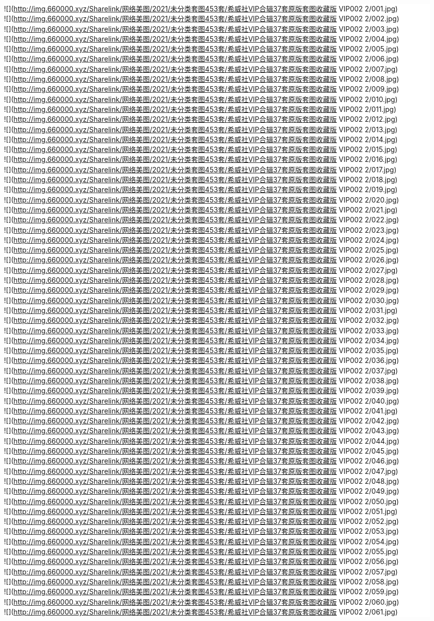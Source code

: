  ![](http://img.660000.xyz/Sharelink/网络美图/2021/未分类套图453套/希威社VIP合辑37套原版套图收藏版 VIP002 2/001.jpg) <br>![](http://img.660000.xyz/Sharelink/网络美图/2021/未分类套图453套/希威社VIP合辑37套原版套图收藏版 VIP002 2/002.jpg) <br>![](http://img.660000.xyz/Sharelink/网络美图/2021/未分类套图453套/希威社VIP合辑37套原版套图收藏版 VIP002 2/003.jpg) <br>![](http://img.660000.xyz/Sharelink/网络美图/2021/未分类套图453套/希威社VIP合辑37套原版套图收藏版 VIP002 2/004.jpg) <br>![](http://img.660000.xyz/Sharelink/网络美图/2021/未分类套图453套/希威社VIP合辑37套原版套图收藏版 VIP002 2/005.jpg) <br>![](http://img.660000.xyz/Sharelink/网络美图/2021/未分类套图453套/希威社VIP合辑37套原版套图收藏版 VIP002 2/006.jpg) <br>![](http://img.660000.xyz/Sharelink/网络美图/2021/未分类套图453套/希威社VIP合辑37套原版套图收藏版 VIP002 2/007.jpg) <br>![](http://img.660000.xyz/Sharelink/网络美图/2021/未分类套图453套/希威社VIP合辑37套原版套图收藏版 VIP002 2/008.jpg) <br>![](http://img.660000.xyz/Sharelink/网络美图/2021/未分类套图453套/希威社VIP合辑37套原版套图收藏版 VIP002 2/009.jpg) <br>![](http://img.660000.xyz/Sharelink/网络美图/2021/未分类套图453套/希威社VIP合辑37套原版套图收藏版 VIP002 2/010.jpg) <br>![](http://img.660000.xyz/Sharelink/网络美图/2021/未分类套图453套/希威社VIP合辑37套原版套图收藏版 VIP002 2/011.jpg) <br>![](http://img.660000.xyz/Sharelink/网络美图/2021/未分类套图453套/希威社VIP合辑37套原版套图收藏版 VIP002 2/012.jpg) <br>![](http://img.660000.xyz/Sharelink/网络美图/2021/未分类套图453套/希威社VIP合辑37套原版套图收藏版 VIP002 2/013.jpg) <br>![](http://img.660000.xyz/Sharelink/网络美图/2021/未分类套图453套/希威社VIP合辑37套原版套图收藏版 VIP002 2/014.jpg) <br>![](http://img.660000.xyz/Sharelink/网络美图/2021/未分类套图453套/希威社VIP合辑37套原版套图收藏版 VIP002 2/015.jpg) <br>![](http://img.660000.xyz/Sharelink/网络美图/2021/未分类套图453套/希威社VIP合辑37套原版套图收藏版 VIP002 2/016.jpg) <br>![](http://img.660000.xyz/Sharelink/网络美图/2021/未分类套图453套/希威社VIP合辑37套原版套图收藏版 VIP002 2/017.jpg) <br>![](http://img.660000.xyz/Sharelink/网络美图/2021/未分类套图453套/希威社VIP合辑37套原版套图收藏版 VIP002 2/018.jpg) <br>![](http://img.660000.xyz/Sharelink/网络美图/2021/未分类套图453套/希威社VIP合辑37套原版套图收藏版 VIP002 2/019.jpg) <br>![](http://img.660000.xyz/Sharelink/网络美图/2021/未分类套图453套/希威社VIP合辑37套原版套图收藏版 VIP002 2/020.jpg) <br>![](http://img.660000.xyz/Sharelink/网络美图/2021/未分类套图453套/希威社VIP合辑37套原版套图收藏版 VIP002 2/021.jpg) <br>![](http://img.660000.xyz/Sharelink/网络美图/2021/未分类套图453套/希威社VIP合辑37套原版套图收藏版 VIP002 2/022.jpg) <br>![](http://img.660000.xyz/Sharelink/网络美图/2021/未分类套图453套/希威社VIP合辑37套原版套图收藏版 VIP002 2/023.jpg) <br>![](http://img.660000.xyz/Sharelink/网络美图/2021/未分类套图453套/希威社VIP合辑37套原版套图收藏版 VIP002 2/024.jpg) <br>![](http://img.660000.xyz/Sharelink/网络美图/2021/未分类套图453套/希威社VIP合辑37套原版套图收藏版 VIP002 2/025.jpg) <br>![](http://img.660000.xyz/Sharelink/网络美图/2021/未分类套图453套/希威社VIP合辑37套原版套图收藏版 VIP002 2/026.jpg) <br>![](http://img.660000.xyz/Sharelink/网络美图/2021/未分类套图453套/希威社VIP合辑37套原版套图收藏版 VIP002 2/027.jpg) <br>![](http://img.660000.xyz/Sharelink/网络美图/2021/未分类套图453套/希威社VIP合辑37套原版套图收藏版 VIP002 2/028.jpg) <br>![](http://img.660000.xyz/Sharelink/网络美图/2021/未分类套图453套/希威社VIP合辑37套原版套图收藏版 VIP002 2/029.jpg) <br>![](http://img.660000.xyz/Sharelink/网络美图/2021/未分类套图453套/希威社VIP合辑37套原版套图收藏版 VIP002 2/030.jpg) <br>![](http://img.660000.xyz/Sharelink/网络美图/2021/未分类套图453套/希威社VIP合辑37套原版套图收藏版 VIP002 2/031.jpg) <br>![](http://img.660000.xyz/Sharelink/网络美图/2021/未分类套图453套/希威社VIP合辑37套原版套图收藏版 VIP002 2/032.jpg) <br>![](http://img.660000.xyz/Sharelink/网络美图/2021/未分类套图453套/希威社VIP合辑37套原版套图收藏版 VIP002 2/033.jpg) <br>![](http://img.660000.xyz/Sharelink/网络美图/2021/未分类套图453套/希威社VIP合辑37套原版套图收藏版 VIP002 2/034.jpg) <br>![](http://img.660000.xyz/Sharelink/网络美图/2021/未分类套图453套/希威社VIP合辑37套原版套图收藏版 VIP002 2/035.jpg) <br>![](http://img.660000.xyz/Sharelink/网络美图/2021/未分类套图453套/希威社VIP合辑37套原版套图收藏版 VIP002 2/036.jpg) <br>![](http://img.660000.xyz/Sharelink/网络美图/2021/未分类套图453套/希威社VIP合辑37套原版套图收藏版 VIP002 2/037.jpg) <br>![](http://img.660000.xyz/Sharelink/网络美图/2021/未分类套图453套/希威社VIP合辑37套原版套图收藏版 VIP002 2/038.jpg) <br>![](http://img.660000.xyz/Sharelink/网络美图/2021/未分类套图453套/希威社VIP合辑37套原版套图收藏版 VIP002 2/039.jpg) <br>![](http://img.660000.xyz/Sharelink/网络美图/2021/未分类套图453套/希威社VIP合辑37套原版套图收藏版 VIP002 2/040.jpg) <br>![](http://img.660000.xyz/Sharelink/网络美图/2021/未分类套图453套/希威社VIP合辑37套原版套图收藏版 VIP002 2/041.jpg) <br>![](http://img.660000.xyz/Sharelink/网络美图/2021/未分类套图453套/希威社VIP合辑37套原版套图收藏版 VIP002 2/042.jpg) <br>![](http://img.660000.xyz/Sharelink/网络美图/2021/未分类套图453套/希威社VIP合辑37套原版套图收藏版 VIP002 2/043.jpg) <br>![](http://img.660000.xyz/Sharelink/网络美图/2021/未分类套图453套/希威社VIP合辑37套原版套图收藏版 VIP002 2/044.jpg) <br>![](http://img.660000.xyz/Sharelink/网络美图/2021/未分类套图453套/希威社VIP合辑37套原版套图收藏版 VIP002 2/045.jpg) <br>![](http://img.660000.xyz/Sharelink/网络美图/2021/未分类套图453套/希威社VIP合辑37套原版套图收藏版 VIP002 2/046.jpg) <br>![](http://img.660000.xyz/Sharelink/网络美图/2021/未分类套图453套/希威社VIP合辑37套原版套图收藏版 VIP002 2/047.jpg) <br>![](http://img.660000.xyz/Sharelink/网络美图/2021/未分类套图453套/希威社VIP合辑37套原版套图收藏版 VIP002 2/048.jpg) <br>![](http://img.660000.xyz/Sharelink/网络美图/2021/未分类套图453套/希威社VIP合辑37套原版套图收藏版 VIP002 2/049.jpg) <br>![](http://img.660000.xyz/Sharelink/网络美图/2021/未分类套图453套/希威社VIP合辑37套原版套图收藏版 VIP002 2/050.jpg) <br>![](http://img.660000.xyz/Sharelink/网络美图/2021/未分类套图453套/希威社VIP合辑37套原版套图收藏版 VIP002 2/051.jpg) <br>![](http://img.660000.xyz/Sharelink/网络美图/2021/未分类套图453套/希威社VIP合辑37套原版套图收藏版 VIP002 2/052.jpg) <br>![](http://img.660000.xyz/Sharelink/网络美图/2021/未分类套图453套/希威社VIP合辑37套原版套图收藏版 VIP002 2/053.jpg) <br>![](http://img.660000.xyz/Sharelink/网络美图/2021/未分类套图453套/希威社VIP合辑37套原版套图收藏版 VIP002 2/054.jpg) <br>![](http://img.660000.xyz/Sharelink/网络美图/2021/未分类套图453套/希威社VIP合辑37套原版套图收藏版 VIP002 2/055.jpg) <br>![](http://img.660000.xyz/Sharelink/网络美图/2021/未分类套图453套/希威社VIP合辑37套原版套图收藏版 VIP002 2/056.jpg) <br>![](http://img.660000.xyz/Sharelink/网络美图/2021/未分类套图453套/希威社VIP合辑37套原版套图收藏版 VIP002 2/057.jpg) <br>![](http://img.660000.xyz/Sharelink/网络美图/2021/未分类套图453套/希威社VIP合辑37套原版套图收藏版 VIP002 2/058.jpg) <br>![](http://img.660000.xyz/Sharelink/网络美图/2021/未分类套图453套/希威社VIP合辑37套原版套图收藏版 VIP002 2/059.jpg) <br>![](http://img.660000.xyz/Sharelink/网络美图/2021/未分类套图453套/希威社VIP合辑37套原版套图收藏版 VIP002 2/060.jpg) <br>![](http://img.660000.xyz/Sharelink/网络美图/2021/未分类套图453套/希威社VIP合辑37套原版套图收藏版 VIP002 2/061.jpg)